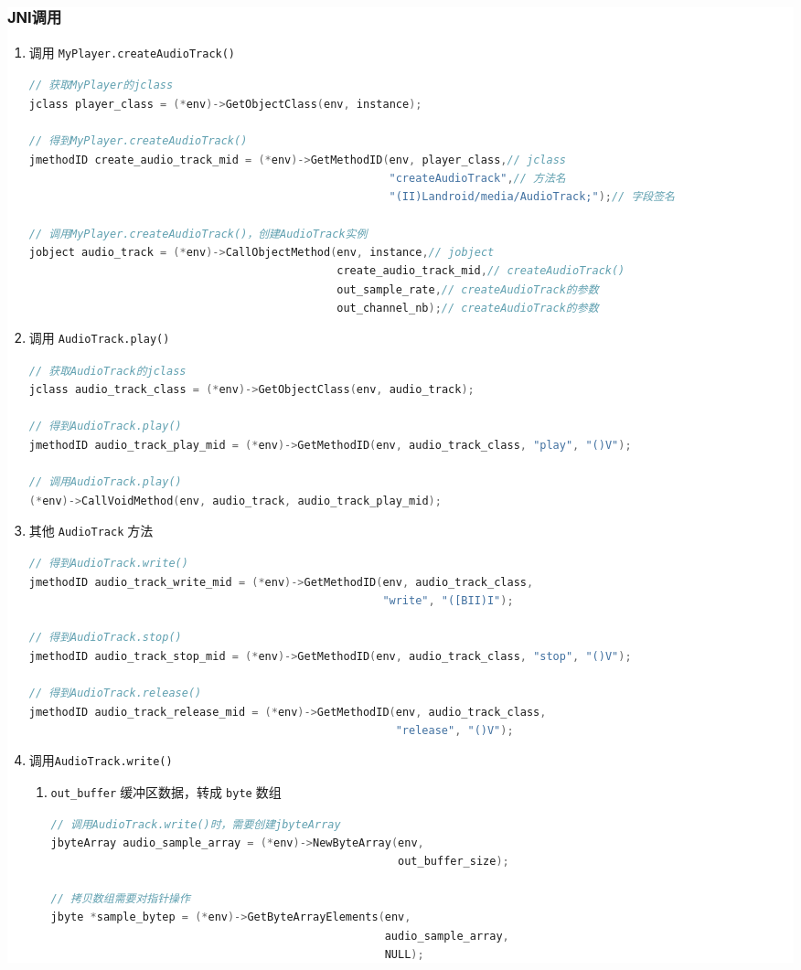 ### JNI调用

1. 调用 `MyPlayer.createAudioTrack()`
    ```c
    // 获取MyPlayer的jclass
    jclass player_class = (*env)->GetObjectClass(env, instance);

    // 得到MyPlayer.createAudioTrack()
    jmethodID create_audio_track_mid = (*env)->GetMethodID(env, player_class,// jclass
                                                           "createAudioTrack",// 方法名
                                                           "(II)Landroid/media/AudioTrack;");// 字段签名

    // 调用MyPlayer.createAudioTrack()，创建AudioTrack实例
    jobject audio_track = (*env)->CallObjectMethod(env, instance,// jobject
                                                   create_audio_track_mid,// createAudioTrack()
                                                   out_sample_rate,// createAudioTrack的参数
                                                   out_channel_nb);// createAudioTrack的参数
    ```

2. 调用 `AudioTrack.play()`

    ```c
    // 获取AudioTrack的jclass
    jclass audio_track_class = (*env)->GetObjectClass(env, audio_track);

    // 得到AudioTrack.play()
    jmethodID audio_track_play_mid = (*env)->GetMethodID(env, audio_track_class, "play", "()V");

    // 调用AudioTrack.play()
    (*env)->CallVoidMethod(env, audio_track, audio_track_play_mid);
    ```

3. 其他 `AudioTrack` 方法

    ```c
    // 得到AudioTrack.write()
    jmethodID audio_track_write_mid = (*env)->GetMethodID(env, audio_track_class,
                                                          "write", "([BII)I");
    
    // 得到AudioTrack.stop()
    jmethodID audio_track_stop_mid = (*env)->GetMethodID(env, audio_track_class, "stop", "()V");
    
    // 得到AudioTrack.release()
    jmethodID audio_track_release_mid = (*env)->GetMethodID(env, audio_track_class,
                                                            "release", "()V");
    ```

4. 调用`AudioTrack.write()`

    1. `out_buffer` 缓冲区数据，转成 `byte` 数组
    
        ```c
        // 调用AudioTrack.write()时，需要创建jbyteArray
        jbyteArray audio_sample_array = (*env)->NewByteArray(env,
                                                             out_buffer_size);

        // 拷贝数组需要对指针操作
        jbyte *sample_bytep = (*env)->GetByteArrayElements(env,
                                                           audio_sample_array,
                                                           NULL);
